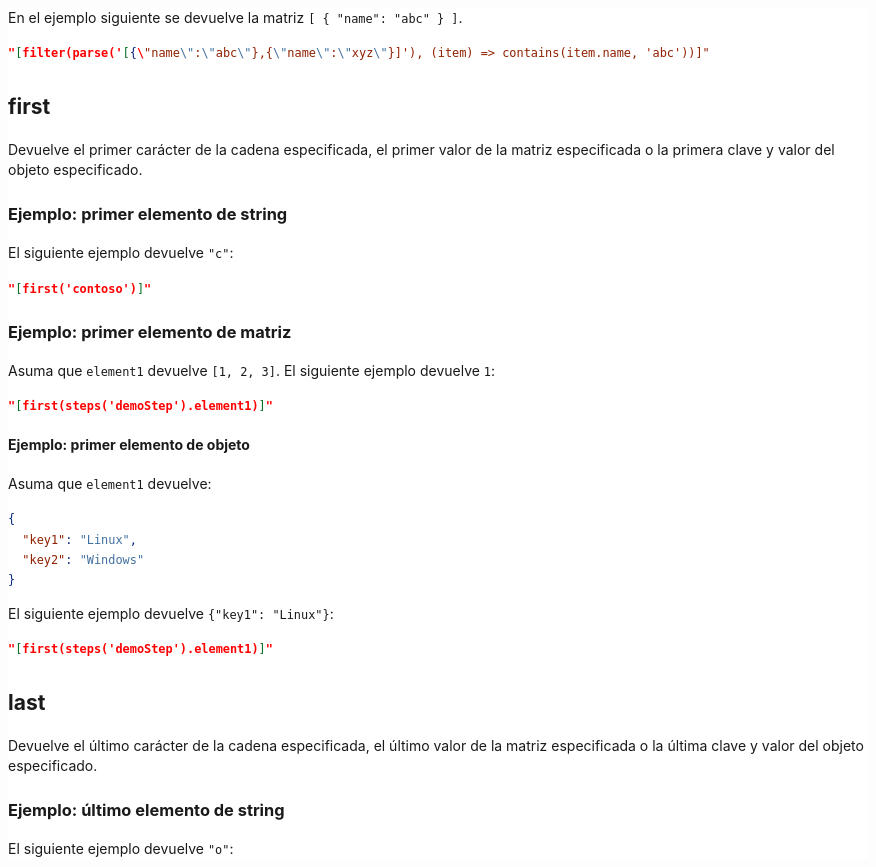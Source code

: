 En el ejemplo siguiente se devuelve la matriz `[ { "name": "abc" } ]`.

```json
"[filter(parse('[{\"name\":\"abc\"},{\"name\":\"xyz\"}]'), (item) => contains(item.name, 'abc'))]"
```

## <a name="first"></a>first

Devuelve el primer carácter de la cadena especificada, el primer valor de la matriz especificada o la primera clave y valor del objeto especificado.

### <a name="example-string-first"></a>Ejemplo: primer elemento de string

El siguiente ejemplo devuelve `"c"`:

```json
"[first('contoso')]"
```

### <a name="example-array-first"></a>Ejemplo: primer elemento de matriz

Asuma que `element1` devuelve `[1, 2, 3]`. El siguiente ejemplo devuelve `1`:

```json
"[first(steps('demoStep').element1)]"
```

#### <a name="example-object-first"></a>Ejemplo: primer elemento de objeto

Asuma que `element1` devuelve:

```json
{
  "key1": "Linux",
  "key2": "Windows"
}
```

El siguiente ejemplo devuelve `{"key1": "Linux"}`:

```json
"[first(steps('demoStep').element1)]"
```

## <a name="last"></a>last

Devuelve el último carácter de la cadena especificada, el último valor de la matriz especificada o la última clave y valor del objeto especificado.

### <a name="example-string-last"></a>Ejemplo: último elemento de string

El siguiente ejemplo devuelve `"o"`:
